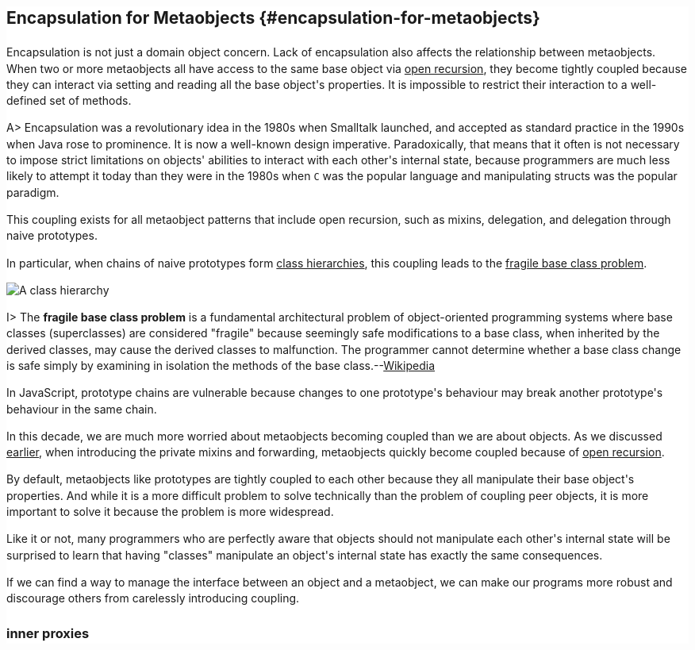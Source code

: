 ## Encapsulation for Metaobjects {#encapsulation-for-metaobjects}

Encapsulation is not just a domain object concern. Lack of encapsulation also affects the relationship between metaobjects. When two or more metaobjects all have access to the same base object via [open recursion][or], they become tightly coupled because they can interact via setting and reading all the base object's properties. It is impossible to restrict their interaction to a well-defined set of methods.

A> Encapsulation was a revolutionary idea in the 1980s when Smalltalk launched, and accepted as standard practice in the 1990s when Java rose to prominence. It is now a well-known design imperative. Paradoxically, that means that it often is not necessary to impose strict limitations on objects' abilities to interact with each other's internal state, because programmers are much less likely to attempt it today than they were in the 1980s when `C` was the popular language and manipulating structs was the popular paradigm.

This coupling exists for all metaobject patterns that include open recursion, such as mixins, delegation, and delegation through naive prototypes.

In particular, when chains of naive prototypes form [class hierarchies][ch], this coupling leads to the [fragile base class problem][fbc].

![A class hierarchy](images/tree.png)

I> The **fragile base class problem** is a fundamental architectural problem of object-oriented programming systems where base classes (superclasses) are considered "fragile" because seemingly safe modifications to a base class, when inherited by the derived classes, may cause the derived classes to malfunction. The programmer cannot determine whether a base class change is safe simply by examining in isolation the methods of the base class.--[Wikipedia](https://en.wikipedia.org/wiki/Fragile_base_class)

In JavaScript, prototype chains are vulnerable because changes to one prototype's behaviour may break another prototype's behaviour in the same chain.

[fbc]: https://en.wikipedia.org/wiki/Fragile_base_class

[or]: https://en.wikipedia.org/wiki/Open_recursion#Open_recursion

[ch]: https://en.wikipedia.org/wiki/Class_hierarchy

In this decade, we are much more worried about metaobjects becoming coupled than we are about objects. As we discussed [earlier](#encapsulation-problem), when introducing the private mixins and forwarding, metaobjects quickly become coupled because of [open recursion][or].

[or]: https://en.wikipedia.org/wiki/Open_recursion#Open_recursion

By default, metaobjects like prototypes are tightly coupled to each other because they all manipulate their base object's properties. And while it is a more difficult problem to solve technically than the problem of coupling peer objects, it is more important to solve it because the problem is more widespread.

Like it or not, many programmers who are perfectly aware that objects should not manipulate each other's internal state will be surprised to learn that having "classes" manipulate an object's internal state has exactly the same consequences.

If we can find a way to manage the interface between an object and a metaobject, we can make our programs more robust and discourage others from carelessly introducing coupling.

### inner proxies
